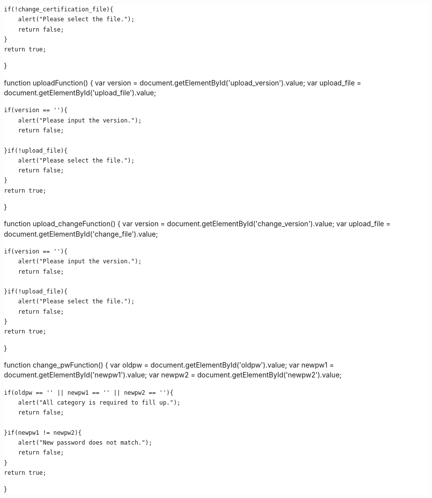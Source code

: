 	if(!change_certification_file){
		alert("Please select the file.");
		return false;
	}
	return true;
}


function uploadFunction() {
	var version = document.getElementById('upload_version').value;
	var upload_file = document.getElementById('upload_file').value;
	   	
	if(version == ''){
		alert("Please input the version.");
		return false;

	}if(!upload_file){
		alert("Please select the file.");
		return false;
	}
	return true;
}
	
function upload_changeFunction() {
	var version = document.getElementById('change_version').value;
	var upload_file = document.getElementById('change_file').value;
	   	
	if(version == ''){
		alert("Please input the version.");
		return false;

	}if(!upload_file){
		alert("Please select the file.");
		return false;
	}
	return true;
}


function change_pwFunction() {
	var oldpw = document.getElementById('oldpw').value;
	var newpw1 = document.getElementById('newpw1').value;
	var newpw2 = document.getElementById('newpw2').value;
	
	   	
	if(oldpw == '' || newpw1 == '' || newpw2 == ''){
		alert("All category is required to fill up.");
		return false;

	}if(newpw1 != newpw2){
		alert("New password does not match.");
		return false;
	}
	return true;
}
	
